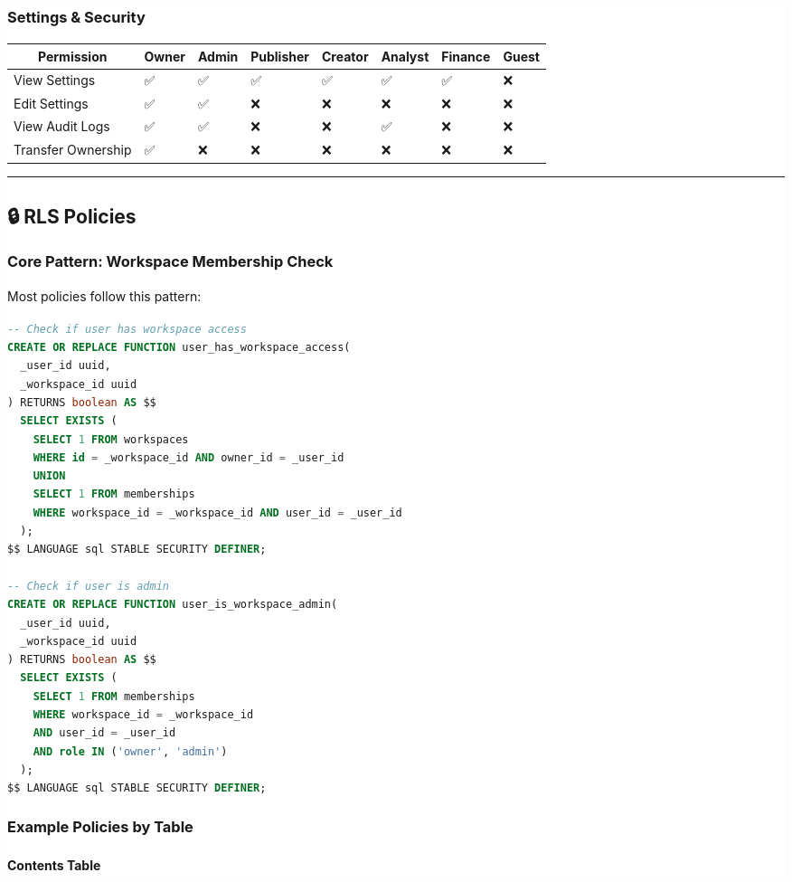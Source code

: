 ### Settings & Security

| Permission | Owner | Admin | Publisher | Creator | Analyst | Finance | Guest |
|------------|-------|-------|-----------|---------|---------|---------|-------|
| View Settings | ✅ | ✅ | ✅ | ✅ | ✅ | ✅ | ❌ |
| Edit Settings | ✅ | ✅ | ❌ | ❌ | ❌ | ❌ | ❌ |
| View Audit Logs | ✅ | ✅ | ❌ | ❌ | ✅ | ❌ | ❌ |
| Transfer Ownership | ✅ | ❌ | ❌ | ❌ | ❌ | ❌ | ❌ |

---

## 🔒 RLS Policies

### Core Pattern: Workspace Membership Check

Most policies follow this pattern:

```sql
-- Check if user has workspace access
CREATE OR REPLACE FUNCTION user_has_workspace_access(
  _user_id uuid,
  _workspace_id uuid
) RETURNS boolean AS $$
  SELECT EXISTS (
    SELECT 1 FROM workspaces 
    WHERE id = _workspace_id AND owner_id = _user_id
    UNION
    SELECT 1 FROM memberships 
    WHERE workspace_id = _workspace_id AND user_id = _user_id
  );
$$ LANGUAGE sql STABLE SECURITY DEFINER;

-- Check if user is admin
CREATE OR REPLACE FUNCTION user_is_workspace_admin(
  _user_id uuid,
  _workspace_id uuid
) RETURNS boolean AS $$
  SELECT EXISTS (
    SELECT 1 FROM memberships 
    WHERE workspace_id = _workspace_id 
    AND user_id = _user_id 
    AND role IN ('owner', 'admin')
  );
$$ LANGUAGE sql STABLE SECURITY DEFINER;
```

### Example Policies by Table

#### Contents Table
